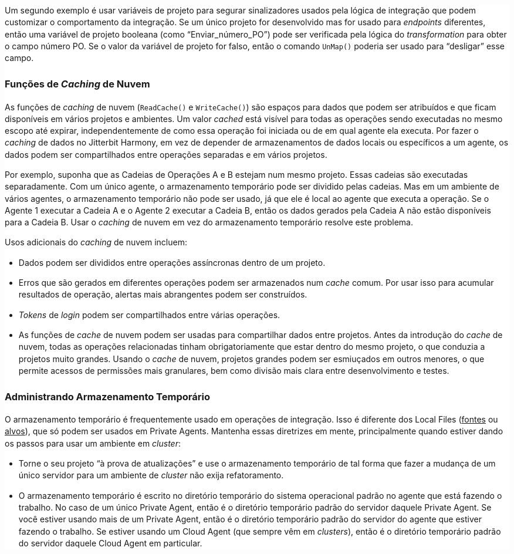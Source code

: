 Um segundo exemplo é usar variáveis de projeto para segurar sinalizadores usados pela lógica de integração que podem customizar o comportamento da integração. Se um único projeto for desenvolvido mas for usado para *endpoints* diferentes, então uma variável de projeto booleana (como “Enviar_número_PO”) pode ser verificada pela lógica do *transformation* para obter o campo número PO. Se o valor da variável de projeto for falso, então o comando `UnMap()` poderia ser usado para “desligar” esse campo.

### Funções de *Caching* de Nuvem

As funções de *caching* de nuvem (`ReadCache()` e `WriteCache()`) são espaços para dados que podem ser atribuídos e que ficam disponíveis em vários projetos e ambientes. Um valor *cached* está visível para todas as operações sendo executadas no mesmo escopo até expirar, independentemente de como essa operação foi iniciada ou de em qual agente ela executa. Por fazer o *caching* de dados no Jitterbit Harmony, em vez de depender de armazenamentos de dados locais ou específicos a um agente, os dados podem ser compartilhados entre operações separadas e em vários projetos.

Por exemplo, suponha que as Cadeias de Operações A e B estejam num mesmo projeto. Essas cadeias são executadas separadamente. Com um único agente, o armazenamento temporário pode ser dividido pelas cadeias. Mas em um ambiente de vários agentes, o armazenamento temporário não pode ser usado, já que ele é local ao agente que executa a operação. Se o Agente 1 executar a Cadeia A e o Agente 2 executar a Cadeia B, então os dados gerados pela Cadeia A não estão disponíveis para a Cadeia B. Usar o *caching* de nuvem em vez do armazenamento temporário resolve este problema.

Usos adicionais do *caching* de nuvem incluem:

-   Dados podem ser divididos entre operações assíncronas dentro de um projeto.

-   Erros que são gerados em diferentes operações podem ser armazenados num *cache* comum. Por usar isso para acumular resultados de operação, alertas mais abrangentes podem ser construídos.

-   *Tokens* de *login* podem ser compartilhados entre várias operações.

-   As funções de *cache* de nuvem podem ser usadas para compartilhar dados entre projetos. Antes da introdução do *cache* de nuvem, todas as operações relacionadas tinham obrigatoriamente que estar dentro do mesmo projeto, o que conduzia a projetos muito grandes. Usando o *cache* de nuvem, projetos grandes podem ser esmiuçados em outros menores, o que permite acessos de permissões mais granulares, bem como divisão mais clara entre desenvolvimento e testes.

### Administrando Armazenamento Temporário

O armazenamento temporário é frequentemente usado em operações de integração. Isso é diferente dos Local Files ([fontes](https://success.jitterbit.com/display/DOC/Local+File+Source) ou [alvos](https://success.jitterbit.com/display/DOC/Local+File+Target)), que só podem ser usados em Private Agents. Mantenha essas diretrizes em mente, principalmente quando estiver dando os passos para usar um ambiente em *cluster*:

-   Torne o seu projeto “à prova de atualizações” e use o armazenamento temporário de tal forma que fazer a mudança de um único servidor para um ambiente de *cluster* não exija refatoramento.

-   O armazenamento temporário é escrito no diretório temporário do sistema operacional padrão no agente que está fazendo o trabalho. No caso de um único Private Agent, então é o diretório temporário padrão do servidor daquele Private Agent. Se você estiver usando mais de um Private Agent, então é o diretório temporário padrão do servidor do agente que estiver fazendo o trabalho. Se estiver usando um Cloud Agent (que sempre vêm em *clusters*), então é o diretório temporário padrão do servidor daquele Cloud Agent em particular.
